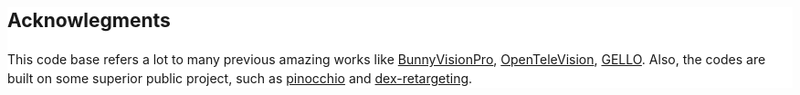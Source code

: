 
## Acknowlegments
This code base refers a lot to many previous amazing works like [BunnyVisionPro](https://github.com/Dingry/bunny_teleop_server), [OpenTeleVision](https://github.com/OpenTeleVision/TeleVision), [GELLO](https://github.com/wuphilipp/gello_software). Also, the codes are built on some superior public project, such as [pinocchio](https://github.com/stack-of-tasks/pinocchio) and [dex-retargeting](https://github.com/dexsuite/dex-retargeting).
